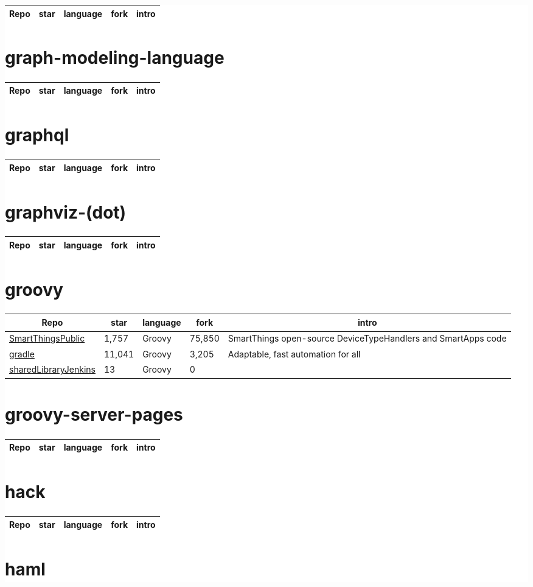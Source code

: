 Repo|star|language|fork|intro
-|-|-|-|-



# graph-modeling-language

Repo|star|language|fork|intro
-|-|-|-|-



# graphql

Repo|star|language|fork|intro
-|-|-|-|-



# graphviz-(dot)

Repo|star|language|fork|intro
-|-|-|-|-



# groovy

Repo|star|language|fork|intro
-|-|-|-|-
[SmartThingsPublic](https://github.com/SmartThingsCommunity/SmartThingsPublic)|1,757|Groovy|75,850|SmartThings open-source DeviceTypeHandlers and SmartApps code
[gradle](https://github.com/gradle/gradle)|11,041|Groovy|3,205|Adaptable, fast automation for all
[sharedLibraryJenkins](https://github.com/devops-dus-2020/sharedLibraryJenkins)|13|Groovy|0|


# groovy-server-pages

Repo|star|language|fork|intro
-|-|-|-|-



# hack

Repo|star|language|fork|intro
-|-|-|-|-



# haml
